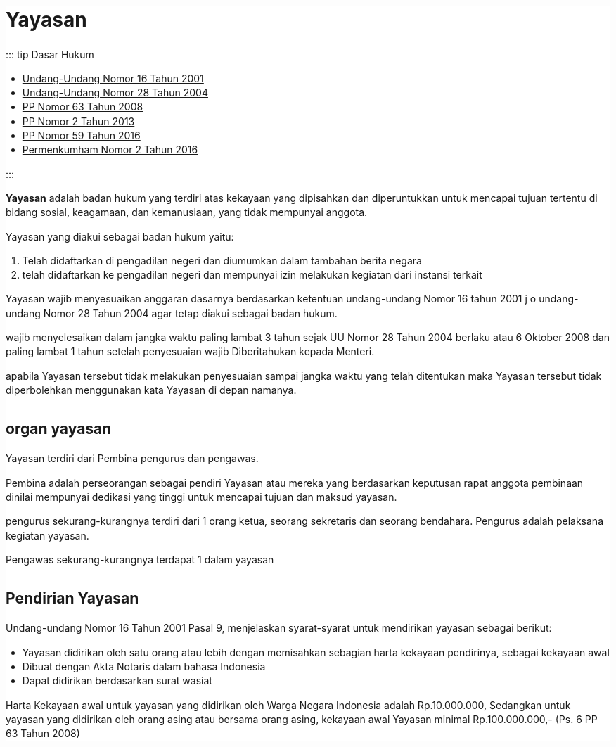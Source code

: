 # Yayasan

::: tip Dasar Hukum

- [Undang-Undang Nomor 16 Tahun 2001](/download/uu-16-2001-yayasan.pdf)
- [Undang-Undang Nomor 28 Tahun 2004](/download/uu-28-2004-yayasan.pdf)
- [PP Nomor 63 Tahun 2008](/download/pp-63-2008-plk-yayasan.pdf)
- [PP Nomor 2 Tahun 2013](/download/pp-2-2013-plk-yayasan.pdf)
- [PP Nomor 59 Tahun 2016](/download/pp-59-2016-ormas-asing.pdf)
- [Permenkumham Nomor 2 Tahun 2016](/download/permenkumham-2-2016-tc-yayasan.pdf)

:::

__Yayasan__ adalah badan hukum yang terdiri atas kekayaan yang dipisahkan dan diperuntukkan untuk mencapai tujuan tertentu di bidang sosial, keagamaan, dan kemanusiaan, yang tidak mempunyai anggota.

Yayasan yang diakui sebagai badan hukum yaitu:
1. Telah didaftarkan di pengadilan negeri dan diumumkan dalam tambahan berita negara
2. telah didaftarkan ke pengadilan negeri dan mempunyai izin melakukan kegiatan dari instansi terkait

Yayasan wajib menyesuaikan anggaran dasarnya berdasarkan ketentuan undang-undang Nomor 16 tahun 2001 j o undang-undang Nomor 28 Tahun 2004 agar tetap diakui sebagai badan hukum.

wajib menyelesaikan dalam jangka waktu paling lambat 3 tahun sejak UU Nomor 28 Tahun 2004 berlaku atau 6 Oktober 2008  dan paling lambat 1 tahun setelah penyesuaian wajib Diberitahukan kepada Menteri.

apabila Yayasan tersebut tidak melakukan penyesuaian sampai jangka waktu yang telah ditentukan maka Yayasan tersebut tidak diperbolehkan menggunakan kata Yayasan di depan namanya.

## organ yayasan

Yayasan terdiri dari Pembina pengurus dan pengawas. 

Pembina adalah perseorangan sebagai pendiri Yayasan atau mereka yang berdasarkan keputusan rapat anggota pembinaan dinilai mempunyai dedikasi yang tinggi untuk mencapai tujuan dan maksud yayasan.

pengurus sekurang-kurangnya terdiri dari 1 orang ketua, seorang sekretaris dan seorang bendahara. Pengurus adalah pelaksana kegiatan yayasan.

Pengawas sekurang-kurangnya terdapat 1 dalam yayasan

## Pendirian Yayasan

Undang-undang Nomor 16 Tahun 2001 Pasal 9, menjelaskan syarat-syarat untuk mendirikan yayasan sebagai berikut:

- Yayasan didirikan oleh satu orang atau lebih dengan memisahkan sebagian harta kekayaan pendirinya, sebagai kekayaan awal
- Dibuat dengan Akta Notaris dalam bahasa Indonesia
- Dapat didirikan berdasarkan surat wasiat

Harta Kekayaan awal untuk yayasan yang didirikan oleh Warga Negara Indonesia adalah Rp.10.000.000, Sedangkan untuk yayasan yang didirikan oleh orang asing atau bersama orang asing, kekayaan awal Yayasan minimal Rp.100.000.000,- (Ps. 6 PP 63 Tahun 2008)
